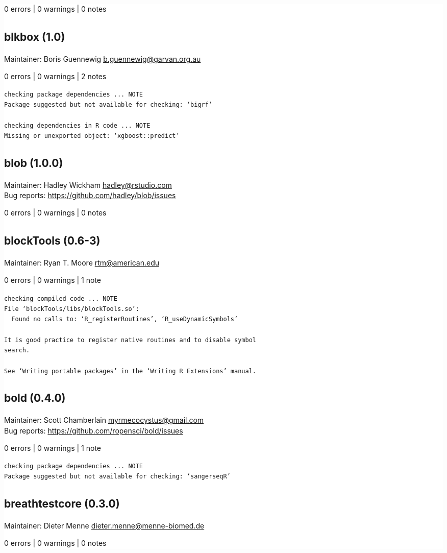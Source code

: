 0 errors | 0 warnings | 0 notes

## blkbox (1.0)
Maintainer: Boris Guennewig <b.guennewig@garvan.org.au>

0 errors | 0 warnings | 2 notes

```
checking package dependencies ... NOTE
Package suggested but not available for checking: ‘bigrf’

checking dependencies in R code ... NOTE
Missing or unexported object: ‘xgboost::predict’
```

## blob (1.0.0)
Maintainer: Hadley Wickham <hadley@rstudio.com>  
Bug reports: https://github.com/hadley/blob/issues

0 errors | 0 warnings | 0 notes

## blockTools (0.6-3)
Maintainer: Ryan T. Moore <rtm@american.edu>

0 errors | 0 warnings | 1 note 

```
checking compiled code ... NOTE
File ‘blockTools/libs/blockTools.so’:
  Found no calls to: ‘R_registerRoutines’, ‘R_useDynamicSymbols’

It is good practice to register native routines and to disable symbol
search.

See ‘Writing portable packages’ in the ‘Writing R Extensions’ manual.
```

## bold (0.4.0)
Maintainer: Scott Chamberlain <myrmecocystus@gmail.com>  
Bug reports: https://github.com/ropensci/bold/issues

0 errors | 0 warnings | 1 note 

```
checking package dependencies ... NOTE
Package suggested but not available for checking: ‘sangerseqR’
```

## breathtestcore (0.3.0)
Maintainer: Dieter Menne <dieter.menne@menne-biomed.de>

0 errors | 0 warnings | 0 notes
